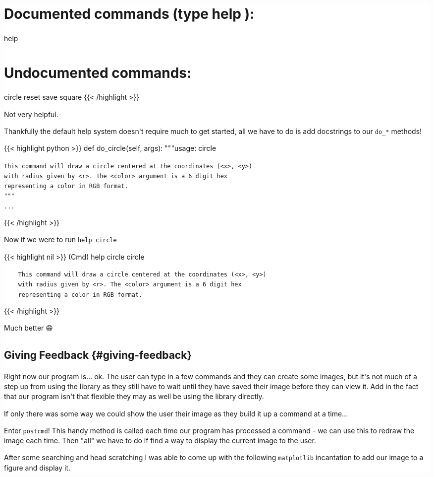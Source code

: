 Documented commands (type help <topic>):
========================================
help

Undocumented commands:
======================
circle reset save square
{{< /highlight >}}

Not very helpful.

Thankfully the default help system doesn't require much to get started, all we
have to do is add docstrings to our `do_*` methods!

{{< highlight python >}}
def do_circle(self, args):
    """usage: circle <x> <y> <r> <color>

    This command will draw a circle centered at the coordinates (<x>, <y>)
    with radius given by <r>. The <color> argument is a 6 digit hex
    representing a color in RGB format.
    """
    ...
{{< /highlight >}}

Now if we were to run `help circle`

{{< highlight nil >}}
(Cmd) help circle
circle <x> <y> <r> <color>

        This command will draw a circle centered at the coordinates (<x>, <y>)
        with radius given by <r>. The <color> argument is a 6 digit hex
        representing a color in RGB format.
{{< /highlight >}}

Much better :smile:


## Giving Feedback {#giving-feedback}

Right now our program is... ok. The user can type in a few commands and they
can create some images, but it's not much of a step up from using the library
as they still have to wait until they have saved their image before
they can view it. Add in the fact that our program isn't that flexible they may
as well be using the library directly.

If only there was some way we could show the user their image as they build it
up a command at a time...

Enter `postcmd`! This handy method is called each time our program has
processed a command - we can use this to redraw the image each time.
Then "all" we have to do if find a way to display the current image to the user.

After some searching and head scratching I was able to come up with the
following `matplotlib` incantation to add our image to a figure and display it.
